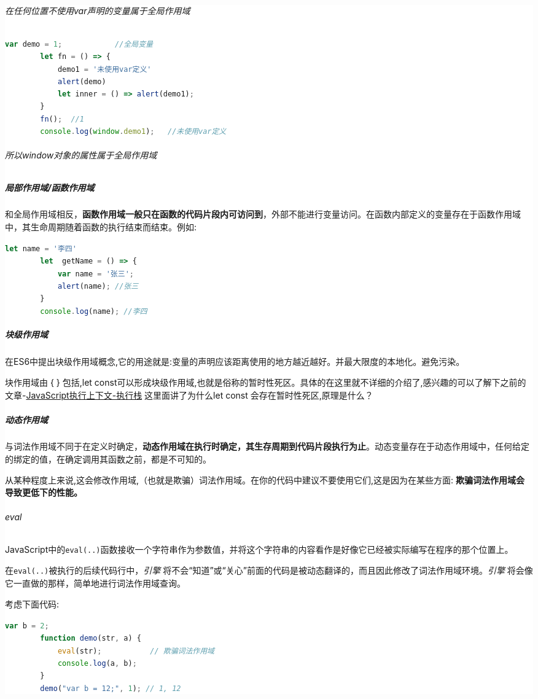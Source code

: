 ###### 在任何位置不使用var声明的变量属于全局作用域

```js
var demo = 1;            //全局变量
        let fn = () => {
            demo1 = '未使用var定义'
            alert(demo)
            let inner = () => alert(demo1);
        }
        fn();  //1 
        console.log(window.demo1);   //未使用var定义
```

###### 所以window对象的属性属于全局作用域



##### 局部作用域/函数作用域

和全局作用域相反，**函数作用域一般只在函数的代码片段内可访问到**，外部不能进行变量访问。在函数内部定义的变量存在于函数作用域中，其生命周期随着函数的执行结束而结束。例如:

```js
let name = '李四'
        let  getName = () => {
            var name = '张三';
            alert(name); //张三
        }
        console.log(name); //李四
```

##### 块级作用域

在ES6中提出块级作用域概念,它的用途就是:变量的声明应该距离使用的地方越近越好。并最大限度的本地化。避免污染。

块作用域由 { } 包括,let const可以形成块级作用域,也就是俗称的暂时性死区。具体的在这里就不详细的介绍了,感兴趣的可以了解下之前的文章-[JavaScript执行上下文-执行栈](https://juejin.im/post/5ef3523ae51d45348837fb9d) 这里面讲了为什么let const 会存在暂时性死区,原理是什么？

##### 动态作用域

与词法作用域不同于在定义时确定，**动态作用域在执行时确定，其生存周期到代码片段执行为止**。动态变量存在于动态作用域中，任何给定的绑定的值，在确定调用其函数之前，都是不可知的。

从某种程度上来说,这会修改作用域,（也就是欺骗）词法作用域。在你的代码中建议不要使用它们,这是因为在某些方面: **欺骗词法作用域会导致更低下的性能。**

###### eval

JavaScript中的`eval(..)`函数接收一个字符串作为参数值，并将这个字符串的内容看作是好像它已经被实际编写在程序的那个位置上。

在`eval(..)`被执行的后续代码行中，*引擎* 将不会“知道”或“关心”前面的代码是被动态翻译的，而且因此修改了词法作用域环境。*引擎* 将会像它一直做的那样，简单地进行词法作用域查询。

考虑下面代码:

```js
var b = 2;
        function demo(str, a) {
            eval(str);           // 欺骗词法作用域
            console.log(a, b);
        }
        demo("var b = 12;", 1); // 1, 12
```

